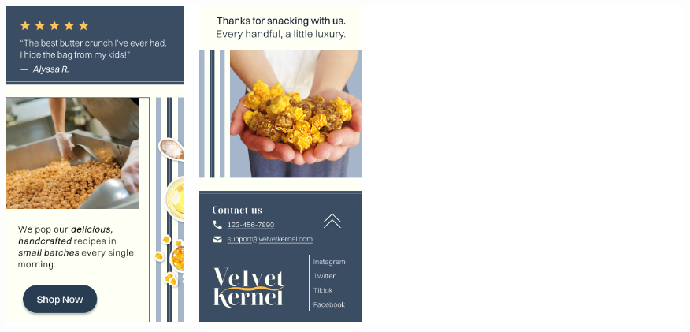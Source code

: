   <img src="./Preview/home pages/section-2.png" alt="Whiskey Phone Layout" height="400px" />
  <img src="./Preview/home pages/footer.png" alt="" height="400px" hspace="16px" />
</p>

